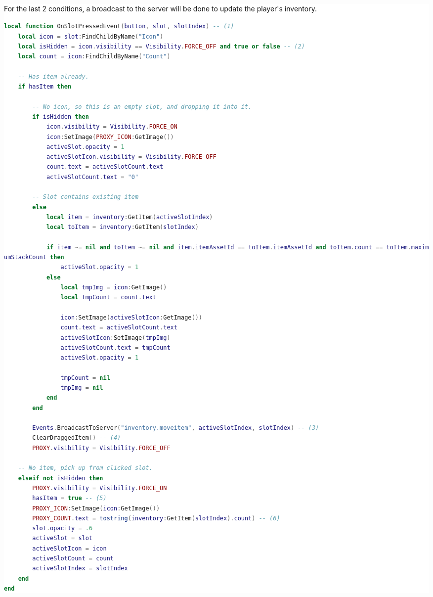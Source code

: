 For the last 2 conditions, a broadcast to the server will be done to update the player's inventory.

```lua
local function OnSlotPressedEvent(button, slot, slotIndex) -- (1)
    local icon = slot:FindChildByName("Icon")
    local isHidden = icon.visibility == Visibility.FORCE_OFF and true or false -- (2)
    local count = icon:FindChildByName("Count")

    -- Has item already.
    if hasItem then

        -- No icon, so this is an empty slot, and dropping it into it.
        if isHidden then
            icon.visibility = Visibility.FORCE_ON
            icon:SetImage(PROXY_ICON:GetImage())
            activeSlot.opacity = 1
            activeSlotIcon.visibility = Visibility.FORCE_OFF
            count.text = activeSlotCount.text
            activeSlotCount.text = "0"

        -- Slot contains existing item
        else
            local item = inventory:GetItem(activeSlotIndex)
            local toItem = inventory:GetItem(slotIndex)

            if item ~= nil and toItem ~= nil and item.itemAssetId == toItem.itemAssetId and toItem.count == toItem.maximumStackCount then
                activeSlot.opacity = 1
            else
                local tmpImg = icon:GetImage()
                local tmpCount = count.text

                icon:SetImage(activeSlotIcon:GetImage())
                count.text = activeSlotCount.text
                activeSlotIcon:SetImage(tmpImg)
                activeSlotCount.text = tmpCount
                activeSlot.opacity = 1

                tmpCount = nil
                tmpImg = nil
            end
        end

        Events.BroadcastToServer("inventory.moveitem", activeSlotIndex, slotIndex) -- (3)
        ClearDraggedItem() -- (4)
        PROXY.visibility = Visibility.FORCE_OFF

    -- No item, pick up from clicked slot.
    elseif not isHidden then
        PROXY.visibility = Visibility.FORCE_ON
        hasItem = true -- (5)
        PROXY_ICON:SetImage(icon:GetImage())
        PROXY_COUNT.text = tostring(inventory:GetItem(slotIndex).count) -- (6)
        slot.opacity = .6
        activeSlot = slot
        activeSlotIcon = icon
        activeSlotCount = count
        activeSlotIndex = slotIndex
    end
end
```
